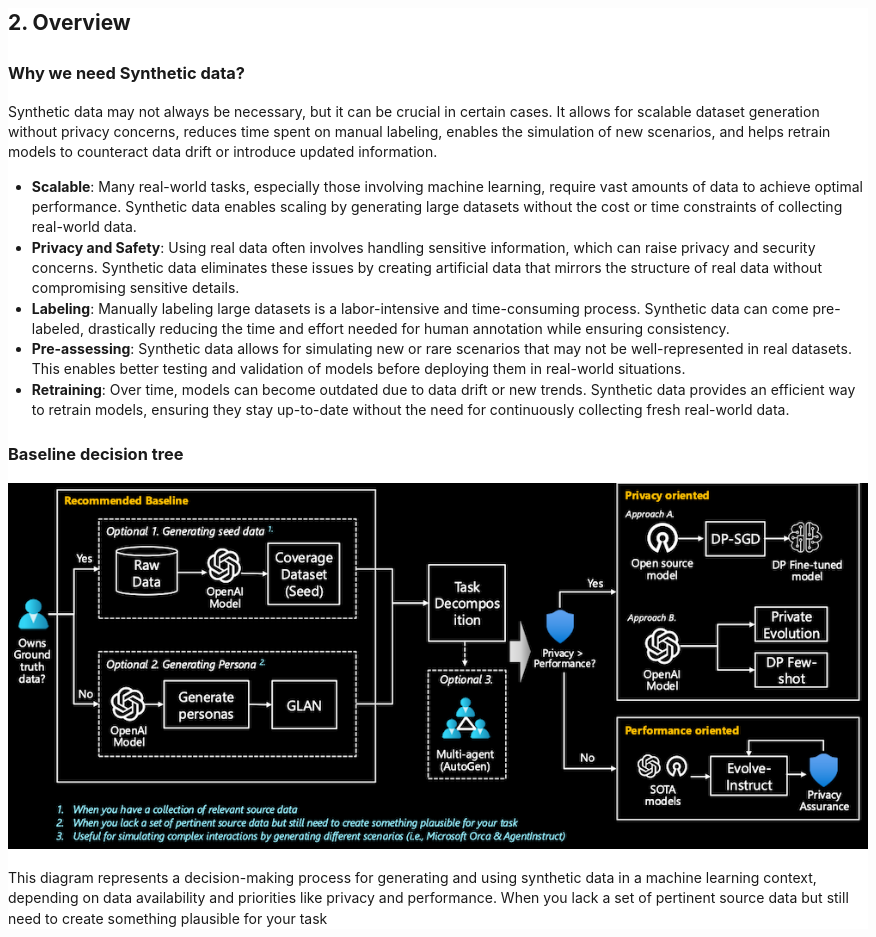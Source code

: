 ## 2. Overview

### Why we need Synthetic data?

Synthetic data may not always be necessary, but it can be crucial in certain cases. It allows for scalable dataset generation without privacy concerns, reduces time spent on manual labeling, enables the simulation of new scenarios, and helps retrain models to counteract data drift or introduce updated information.

- **Scalable**: Many real-world tasks, especially those involving machine learning, require vast amounts of data to achieve optimal performance. Synthetic data enables scaling by generating large datasets without the cost or time constraints of collecting real-world data.
- **Privacy and Safety**: Using real data often involves handling sensitive information, which can raise privacy and security concerns. Synthetic data eliminates these issues by creating artificial data that mirrors the structure of real data without compromising sensitive details.
- **Labeling**: Manually labeling large datasets is a labor-intensive and time-consuming process. Synthetic data can come pre-labeled, drastically reducing the time and effort needed for human annotation while ensuring consistency.
- **Pre-assessing**: Synthetic data allows for simulating new or rare scenarios that may not be well-represented in real datasets. This enables better testing and validation of models before deploying them in real-world situations.
- **Retraining**: Over time, models can become outdated due to data drift or new trends. Synthetic data provides an efficient way to retrain models, ensuring they stay up-to-date without the need for continuously collecting fresh real-world data.

### Baseline decision tree

![decision-tree](./imgs/synthetic_data_decision_tree.png)

This diagram represents a decision-making process for generating and using synthetic data in a machine learning context, depending on data availability and priorities like privacy and performance.
When you lack a set of pertinent source data but still need to create something plausible for your task
